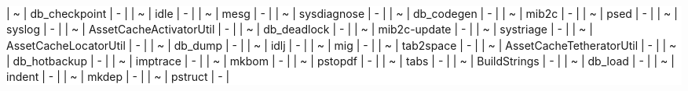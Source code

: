 | ~        | db_checkpoint                                                                     | -                                                                                                                |
| ~        | idle                                                                              | -                                                                                                                |
| ~        | mesg                                                                              | -                                                                                                                |
| ~        | sysdiagnose                                                                       | -                                                                                                                |
| ~        | db_codegen                                                                        | -                                                                                                                |
| ~        | mib2c                                                                             | -                                                                                                                |
| ~        | psed                                                                              | -                                                                                                                |
| ~        | syslog                                                                            | -                                                                                                                |
| ~        | AssetCacheActivatorUtil                                                           | -                                                                                                                |
| ~        | db_deadlock                                                                       | -                                                                                                                |
| ~        | mib2c-update                                                                      | -                                                                                                                |
| ~        | systriage                                                                         | -                                                                                                                |
| ~        | AssetCacheLocatorUtil                                                             | -                                                                                                                |
| ~        | db_dump                                                                           | -                                                                                                                |
| ~        | idlj                                                                              | -                                                                                                                |
| ~        | mig                                                                               | -                                                                                                                |
| ~        | tab2space                                                                         | -                                                                                                                |
| ~        | AssetCacheTetheratorUtil                                                          | -                                                                                                                |
| ~        | db_hotbackup                                                                      | -                                                                                                                |
| ~        | imptrace                                                                          | -                                                                                                                |
| ~        | mkbom                                                                             | -                                                                                                                |
| ~        | pstopdf                                                                           | -                                                                                                                |
| ~        | tabs                                                                              | -                                                                                                                |
| ~        | BuildStrings                                                                      | -                                                                                                                |
| ~        | db_load                                                                           | -                                                                                                                |
| ~        | indent                                                                            | -                                                                                                                |
| ~        | mkdep                                                                             | -                                                                                                                |
| ~        | pstruct                                                                           | -                                                                                                                |